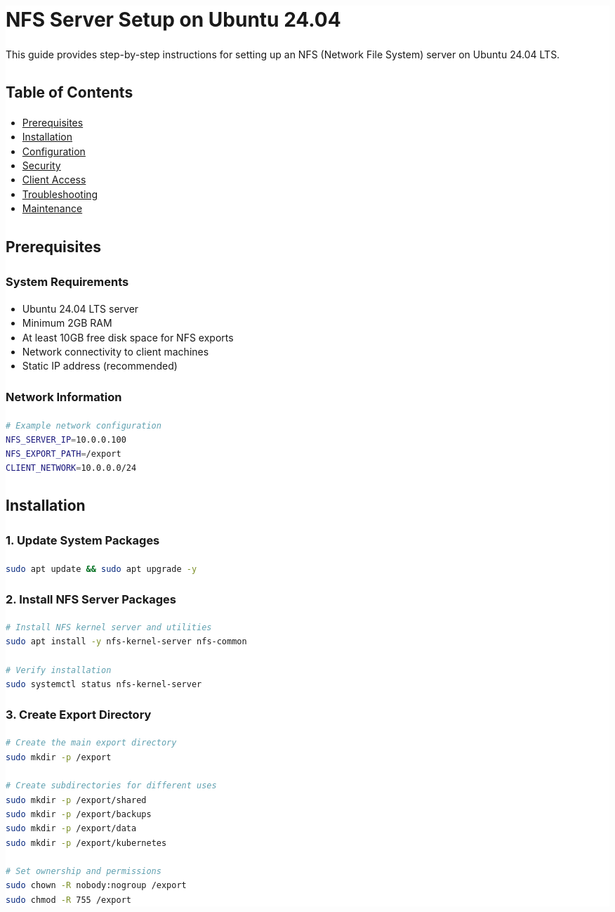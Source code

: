 # NFS Server Setup on Ubuntu 24.04

This guide provides step-by-step instructions for setting up an NFS (Network File System) server on Ubuntu 24.04 LTS.

## Table of Contents
- [Prerequisites](#prerequisites)
- [Installation](#installation)
- [Configuration](#configuration)
- [Security](#security)
- [Client Access](#client-access)
- [Troubleshooting](#troubleshooting)
- [Maintenance](#maintenance)

## Prerequisites

### System Requirements
- Ubuntu 24.04 LTS server
- Minimum 2GB RAM
- At least 10GB free disk space for NFS exports
- Network connectivity to client machines
- Static IP address (recommended)

### Network Information
```bash
# Example network configuration
NFS_SERVER_IP=10.0.0.100
NFS_EXPORT_PATH=/export
CLIENT_NETWORK=10.0.0.0/24
```

## Installation

### 1. Update System Packages
```bash
sudo apt update && sudo apt upgrade -y
```

### 2. Install NFS Server Packages
```bash
# Install NFS kernel server and utilities
sudo apt install -y nfs-kernel-server nfs-common

# Verify installation
sudo systemctl status nfs-kernel-server
```

### 3. Create Export Directory
```bash
# Create the main export directory
sudo mkdir -p /export

# Create subdirectories for different uses
sudo mkdir -p /export/shared
sudo mkdir -p /export/backups
sudo mkdir -p /export/data
sudo mkdir -p /export/kubernetes

# Set ownership and permissions
sudo chown -R nobody:nogroup /export
sudo chmod -R 755 /export
```